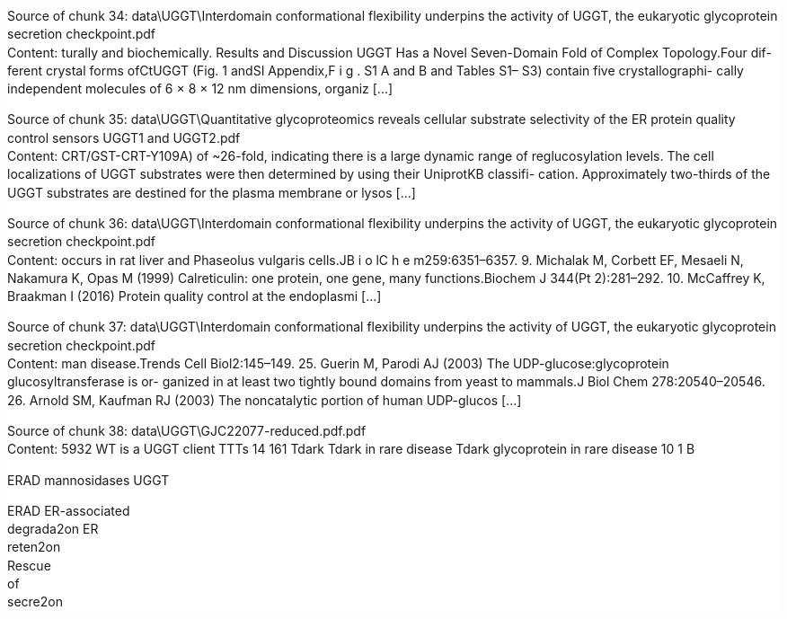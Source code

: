Source of chunk 34: data\UGGT\Interdomain conformational flexibility underpins the activity of UGGT, the eukaryotic glycoprotein secretion checkpoint.pdf<br>Content: turally and biochemically.
Results and Discussion
UGGT Has a Novel Seven-Domain Fold of Complex Topology.Four dif-
ferent crystal forms ofCtUGGT (Fig. 1 andSI Appendix,F i g .
S1 A and B and Tables S1– S3) contain five crystallographi-
cally independent molecules of 6 × 8 × 12 nm dimensions,
organiz [...] 

Source of chunk 35: data\UGGT\Quantitative glycoproteomics reveals cellular substrate selectivity of the ER protein quality control sensors UGGT1 and UGGT2.pdf<br>Content: CRT/GST-CRT-Y109A) of ~26-fold, indicating there is a large dynamic range of reglucosylation
levels.
The cell localizations of UGGT substrates were then determined by using their UniprotKB classifi-
cation. Approximately two-thirds of the UGGT substrates are destined for the plasma membrane or
lysos [...] 

Source of chunk 36: data\UGGT\Interdomain conformational flexibility underpins the activity of UGGT, the eukaryotic glycoprotein secretion checkpoint.pdf<br>Content: occurs in rat liver and Phaseolus vulgaris cells.JB i o lC h e m259:6351–6357.
9. Michalak M, Corbett EF, Mesaeli N, Nakamura K, Opas M (1999) Calreticulin: one
protein, one gene, many functions.Biochem J 344(Pt 2):281–292.
10. McCaffrey K, Braakman I (2016) Protein quality control at the endoplasmi [...] 

Source of chunk 37: data\UGGT\Interdomain conformational flexibility underpins the activity of UGGT, the eukaryotic glycoprotein secretion checkpoint.pdf<br>Content: man disease.Trends Cell Biol2:145–149.
25. Guerin M, Parodi AJ (2003) The UDP-glucose:glycoprotein glucosyltransferase is or-
ganized in at least two tightly bound domains from yeast to mammals.J Biol Chem
278:20540–20546.
26. Arnold SM, Kaufman RJ (2003) The noncatalytic portion of human UDP-glucos [...] 

Source of chunk 38: data\UGGT\GJC22077-reduced.pdf.pdf<br>Content: 5932
WT is a UGGT client
TTTs 14
161
Tdark
Tdark in rare
disease
Tdark glycoprotein
in rare disease
10
1
B
            
ERAD 
mannosidases 
UGGT	
	
ERAD	ER-associated	
degrada2on	ER	
reten2on	
Rescue	
of	
secre2on	
	